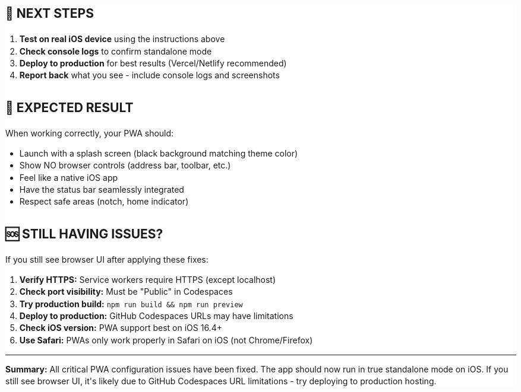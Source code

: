 ## 🚀 NEXT STEPS

1. **Test on real iOS device** using the instructions above
2. **Check console logs** to confirm standalone mode
3. **Deploy to production** for best results (Vercel/Netlify recommended)
4. **Report back** what you see - include console logs and screenshots

## 📸 EXPECTED RESULT

When working correctly, your PWA should:
- Launch with a splash screen (black background matching theme color)
- Show NO browser controls (address bar, toolbar, etc.)
- Feel like a native iOS app
- Have the status bar seamlessly integrated
- Respect safe areas (notch, home indicator)

## 🆘 STILL HAVING ISSUES?

If you still see browser UI after applying these fixes:

1. **Verify HTTPS:** Service workers require HTTPS (except localhost)
2. **Check port visibility:** Must be "Public" in Codespaces
3. **Try production build:** `npm run build && npm run preview`
4. **Deploy to production:** GitHub Codespaces URLs may have limitations
5. **Check iOS version:** PWA support best on iOS 16.4+
6. **Use Safari:** PWAs only work properly in Safari on iOS (not Chrome/Firefox)

---

**Summary:** All critical PWA configuration issues have been fixed. The app should now run in true standalone mode on iOS. If you still see browser UI, it's likely due to GitHub Codespaces URL limitations - try deploying to production hosting.
